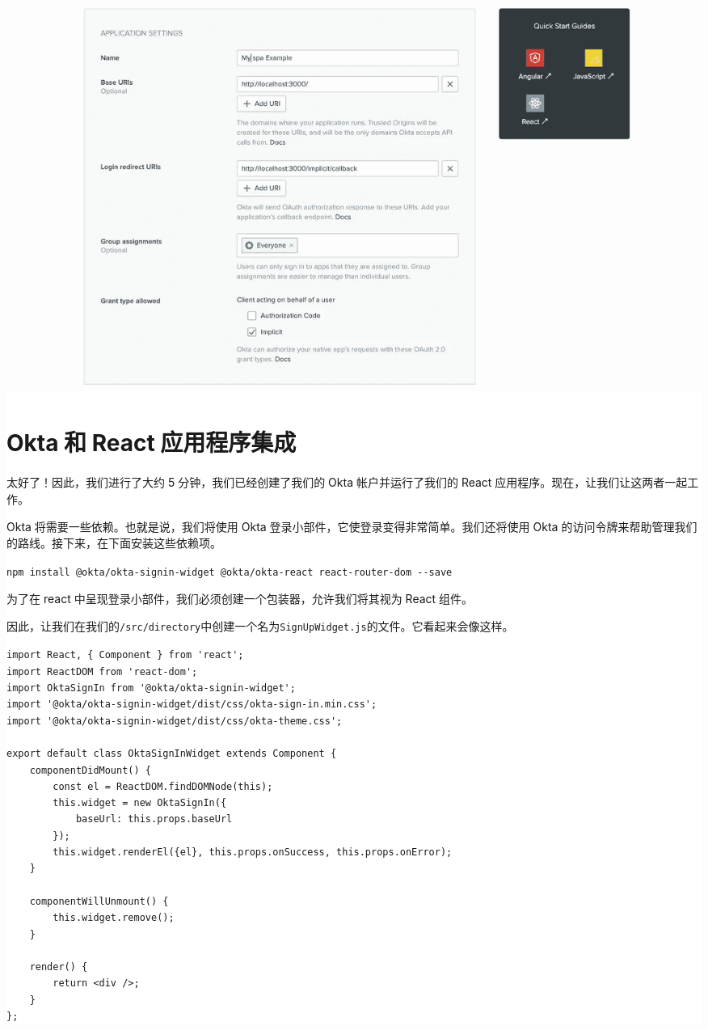 ![](img/6f84edc2c646d22e741e2095c68b349b.png)

# Okta 和 React 应用程序集成

太好了！因此，我们进行了大约 5 分钟，我们已经创建了我们的 Okta 帐户并运行了我们的 React 应用程序。现在，让我们让这两者一起工作。

Okta 将需要一些依赖。也就是说，我们将使用 Okta 登录小部件，它使登录变得非常简单。我们还将使用 Okta 的访问令牌来帮助管理我们的路线。接下来，在下面安装这些依赖项。

```
npm install @okta/okta-signin-widget @okta/okta-react react-router-dom --save
```

为了在 react 中呈现登录小部件，我们必须创建一个包装器，允许我们将其视为 React 组件。

因此，让我们在我们的`/src/directory`中创建一个名为`SignUpWidget.js`的文件。它看起来会像这样。

```
import React, { Component } from 'react';
import ReactDOM from 'react-dom';
import OktaSignIn from '@okta/okta-signin-widget';
import '@okta/okta-signin-widget/dist/css/okta-sign-in.min.css';
import '@okta/okta-signin-widget/dist/css/okta-theme.css';

export default class OktaSignInWidget extends Component {
    componentDidMount() {
        const el = ReactDOM.findDOMNode(this);
        this.widget = new OktaSignIn({
            baseUrl: this.props.baseUrl
        });
        this.widget.renderEl({el}, this.props.onSuccess, this.props.onError);
    }

    componentWillUnmount() {
        this.widget.remove();
    }

    render() {
        return <div />;
    }
};
```
